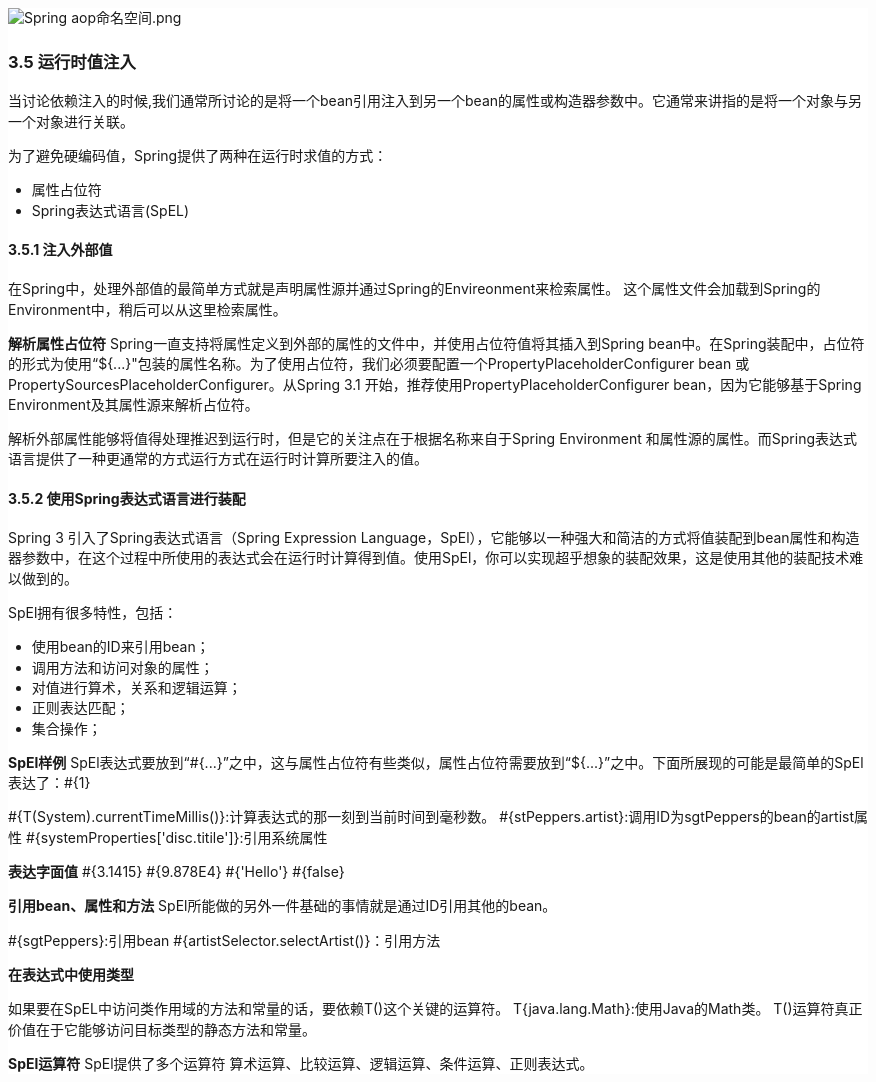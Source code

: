 ![Spring aop命名空间.png](https://i.loli.net/2019/05/22/5ce4eae3ad19612468.png)

### 3.5 运行时值注入

当讨论依赖注入的时候,我们通常所讨论的是将一个bean引用注入到另一个bean的属性或构造器参数中。它通常来讲指的是将一个对象与另一个对象进行关联。

为了避免硬编码值，Spring提供了两种在运行时求值的方式：
* 属性占位符
* Spring表达式语言(SpEL)

#### 3.5.1 注入外部值

在Spring中，处理外部值的最简单方式就是声明属性源并通过Spring的Envireonment来检索属性。
这个属性文件会加载到Spring的Environment中，稍后可以从这里检索属性。

**解析属性占位符**
Spring一直支持将属性定义到外部的属性的文件中，并使用占位符值将其插入到Spring bean中。在Spring装配中，占位符的形式为使用“${...}"包装的属性名称。为了使用占位符，我们必须要配置一个PropertyPlaceholderConfigurer bean 或 PropertySourcesPlaceholderConfigurer。从Spring 3.1 开始，推荐使用PropertyPlaceholderConfigurer bean，因为它能够基于Spring Environment及其属性源来解析占位符。

解析外部属性能够将值得处理推迟到运行时，但是它的关注点在于根据名称来自于Spring Environment 和属性源的属性。而Spring表达式语言提供了一种更通常的方式运行方式在运行时计算所要注入的值。



#### 3.5.2 使用Spring表达式语言进行装配

Spring 3 引入了Spring表达式语言（Spring Expression Language，SpEl），它能够以一种强大和简洁的方式将值装配到bean属性和构造器参数中，在这个过程中所使用的表达式会在运行时计算得到值。使用SpEl，你可以实现超乎想象的装配效果，这是使用其他的装配技术难以做到的。

SpEl拥有很多特性，包括：
* 使用bean的ID来引用bean；
* 调用方法和访问对象的属性；
* 对值进行算术，关系和逻辑运算；
* 正则表达匹配；
* 集合操作；

**SpEl样例**
SpEl表达式要放到“#{...}”之中，这与属性占位符有些类似，属性占位符需要放到“${...}”之中。下面所展现的可能是最简单的SpEl表达了：#{1}

#{T(System).currentTimeMillis()}:计算表达式的那一刻到当前时间到毫秒数。
#{stPeppers.artist}:调用ID为sgtPeppers的bean的artist属性
#{systemProperties['disc.titile']}:引用系统属性


**表达字面值**
#{3.1415}
#{9.878E4}
#{'Hello'}
#{false}

**引用bean、属性和方法**
SpEl所能做的另外一件基础的事情就是通过ID引用其他的bean。

#{sgtPeppers}:引用bean
#{artistSelector.selectArtist()}：引用方法


**在表达式中使用类型**

如果要在SpEL中访问类作用域的方法和常量的话，要依赖T()这个关键的运算符。
T{java.lang.Math}:使用Java的Math类。
T()运算符真正价值在于它能够访问目标类型的静态方法和常量。


**SpEl运算符**
SpEl提供了多个运算符 算术运算、比较运算、逻辑运算、条件运算、正则表达式。










